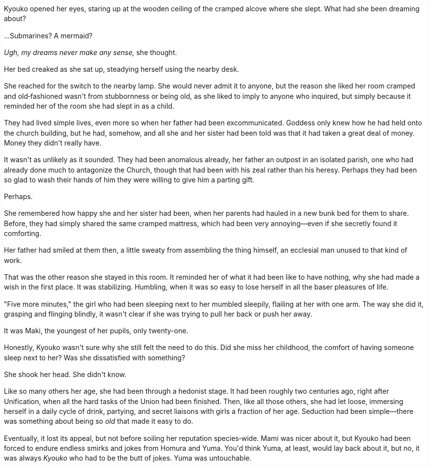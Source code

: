 
Kyouko opened her eyes, staring up at the wooden ceiling of the cramped alcove where she slept. What had she been dreaming about?

…Submarines? A mermaid?

*Ugh, my dreams never make any sense,* she thought.

Her bed creaked as she sat up, steadying herself using the nearby desk.

She reached for the switch to the nearby lamp. She would never admit it to anyone, but the reason she liked her room cramped and old‐fashioned wasn't from stubbornness or being old, as she liked to imply to anyone who inquired, but simply because it reminded her of the room she had slept in as a child.

They had lived simple lives, even more so when her father had been excommunicated. Goddess only knew how he had held onto the church building, but he had, somehow, and all she and her sister had been told was that it had taken a great deal of money. Money they didn't really have.

It wasn't as unlikely as it sounded. They had been anomalous already, her father an outpost in an isolated parish, one who had already done much to antagonize the Church, though that had been with his zeal rather than his heresy. Perhaps they had been so glad to wash their hands of him they were willing to give him a parting gift.

Perhaps.

She remembered how happy she and her sister had been, when her parents had hauled in a new bunk bed for them to share. Before, they had simply shared the same cramped mattress, which had been very annoying—even if she secretly found it comforting.

Her father had smiled at them then, a little sweaty from assembling the thing himself, an ecclesial man unused to that kind of work.

That was the other reason she stayed in this room. It reminded her of what it had been like to have nothing, why she had made a wish in the first place. It was stabilizing. Humbling, when it was so easy to lose herself in all the baser pleasures of life.

"Five more minutes," the girl who had been sleeping next to her mumbled sleepily, flailing at her with one arm. The way she did it, grasping and flinging blindly, it wasn't clear if she was trying to pull her back or push her away.

It was Maki, the youngest of her pupils, only twenty-one.

Honestly, Kyouko wasn't sure why she still felt the need to do this. Did she miss her childhood, the comfort of having someone sleep next to her? Was she dissatisfied with something?

She shook her head. She didn't know.

Like so many others her age, she had been through a hedonist stage. It had been roughly two centuries ago, right after Unification, when all the hard tasks of the Union had been finished. Then, like all those others, she had let loose, immersing herself in a daily cycle of drink, partying, and secret liaisons with girls a fraction of her age. Seduction had been simple—there was something about being so *old* that made it easy to do.

Eventually, it lost its appeal, but not before soiling her reputation species‐wide. Mami was nicer about it, but Kyouko had been forced to endure endless smirks and jokes from Homura and Yuma. You'd think Yuma, at least, would lay back about it, but no, it was always *Kyouko* who had to be the butt of jokes. Yuma was untouchable.
